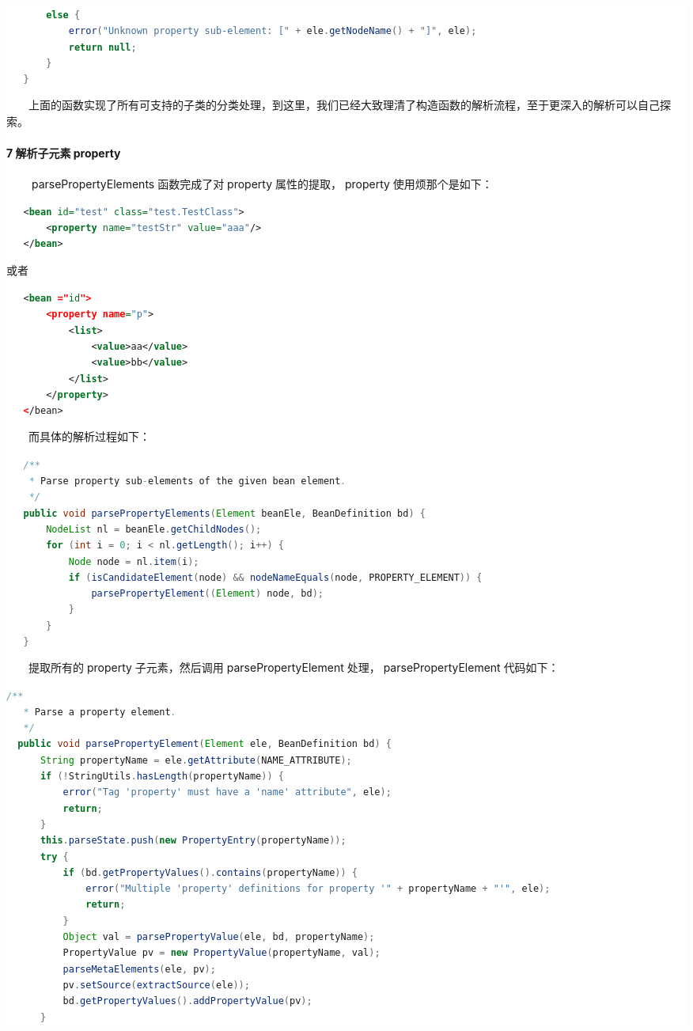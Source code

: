  ```java
		else {
			error("Unknown property sub-element: [" + ele.getNodeName() + "]", ele);
			return null;
		}
	}
 ```
&emsp;&emsp;上面的函数实现了所有可支持的子类的分类处理，到这里，我们已经大致理清了构造函数的解析流程，至于更深入的解析可以自己探索。

#### 7 解析子元素 property
&emsp;&emsp; parsePropertyElements 函数完成了对 property 属性的提取， property 使用烦那个是如下：
 ```xml
	<bean id="test" class="test.TestClass">
		<property name="testStr" value="aaa"/>
	</bean>
 ```
或者
 ```xml
	<bean ="id">
		<property name="p">
			<list>
				<value>aa</value>
				<value>bb</value>
			</list>
		</property>
	</bean>
 ```
&emsp;&emsp;而具体的解析过程如下：
 ```java
 	/**
	 * Parse property sub-elements of the given bean element.
	 */
	public void parsePropertyElements(Element beanEle, BeanDefinition bd) {
		NodeList nl = beanEle.getChildNodes();
		for (int i = 0; i < nl.getLength(); i++) {
			Node node = nl.item(i);
			if (isCandidateElement(node) && nodeNameEquals(node, PROPERTY_ELEMENT)) {
				parsePropertyElement((Element) node, bd);
			}
		}
	}
 ```
 &emsp;&emsp;提取所有的 property 子元素，然后调用 parsePropertyElement 处理， parsePropertyElement 代码如下：
  ```java
  /**
	 * Parse a property element.
	 */
	public void parsePropertyElement(Element ele, BeanDefinition bd) {
		String propertyName = ele.getAttribute(NAME_ATTRIBUTE);
		if (!StringUtils.hasLength(propertyName)) {
			error("Tag 'property' must have a 'name' attribute", ele);
			return;
		}
		this.parseState.push(new PropertyEntry(propertyName));
		try {
			if (bd.getPropertyValues().contains(propertyName)) {
				error("Multiple 'property' definitions for property '" + propertyName + "'", ele);
				return;
			}
			Object val = parsePropertyValue(ele, bd, propertyName);
			PropertyValue pv = new PropertyValue(propertyName, val);
			parseMetaElements(ele, pv);
			pv.setSource(extractSource(ele));
			bd.getPropertyValues().addPropertyValue(pv);
		}
  ```

[^1]: 个人感觉这里不应该使用父类来描述，应该是用包含的 bean 也就是说 这里的 bean 定义的是嵌套在一个父 bean 里面的子元素。例如: